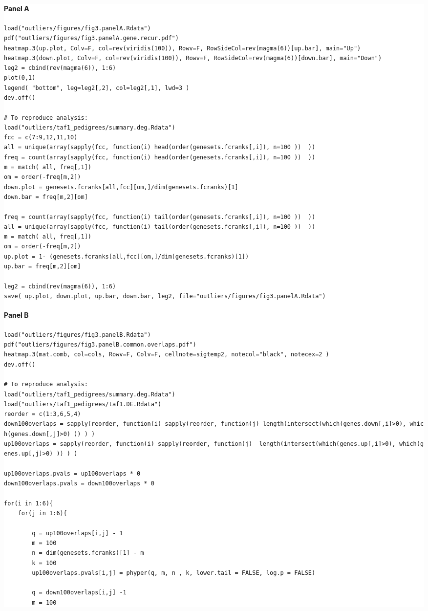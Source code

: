 #### Panel A
```{r}
load("outliers/figures/fig3.panelA.Rdata")
pdf("outliers/figures/fig3.panelA.gene.recur.pdf")
heatmap.3(up.plot, Colv=F, col=rev(viridis(100)), Rowv=F, RowSideCol=rev(magma(6))[up.bar], main="Up")
heatmap.3(down.plot, Colv=F, col=rev(viridis(100)), Rowv=F, RowSideCol=rev(magma(6))[down.bar], main="Down")
leg2 = cbind(rev(magma(6)), 1:6)
plot(0,1)
legend( "bottom", leg=leg2[,2], col=leg2[,1], lwd=3 )
dev.off()

# To reproduce analysis:
load("outliers/taf1_pedigrees/summary.deg.Rdata")
fcc = c(7:9,12,11,10)
all = unique(array(sapply(fcc, function(i) head(order(genesets.fcranks[,i]), n=100 ))  ))
freq = count(array(sapply(fcc, function(i) head(order(genesets.fcranks[,i]), n=100 ))  ))
m = match( all, freq[,1])
om = order(-freq[m,2])
down.plot = genesets.fcranks[all,fcc][om,]/dim(genesets.fcranks)[1]
down.bar = freq[m,2][om]

freq = count(array(sapply(fcc, function(i) tail(order(genesets.fcranks[,i]), n=100 ))  ))
all = unique(array(sapply(fcc, function(i) tail(order(genesets.fcranks[,i]), n=100 ))  ))
m = match( all, freq[,1])
om = order(-freq[m,2])
up.plot = 1- (genesets.fcranks[all,fcc][om,]/dim(genesets.fcranks)[1])
up.bar = freq[m,2][om]

leg2 = cbind(rev(magma(6)), 1:6)
save( up.plot, down.plot, up.bar, down.bar, leg2, file="outliers/figures/fig3.panelA.Rdata")
```

#### Panel B
```{r}
load("outliers/figures/fig3.panelB.Rdata")
pdf("outliers/figures/fig3.panelB.common.overlaps.pdf")
heatmap.3(mat.comb, col=cols, Rowv=F, Colv=F, cellnote=sigtemp2, notecol="black", notecex=2 )
dev.off()

# To reproduce analysis:
load("outliers/taf1_pedigrees/summary.deg.Rdata")
load("outliers/taf1_pedigrees/taf1.DE.Rdata")
reorder = c(1:3,6,5,4)
down100overlaps = sapply(reorder, function(i) sapply(reorder, function(j) length(intersect(which(genes.down[,i]>0), which(genes.down[,j]>0) )) ) )
up100overlaps = sapply(reorder, function(i) sapply(reorder, function(j)  length(intersect(which(genes.up[,i]>0), which(genes.up[,j]>0) )) ) )

up100overlaps.pvals = up100overlaps * 0
down100overlaps.pvals = down100overlaps * 0

for(i in 1:6){
	for(j in 1:6){

		q = up100overlaps[i,j] - 1
		m = 100
		n = dim(genesets.fcranks)[1] - m
		k = 100
		up100overlaps.pvals[i,j] = phyper(q, m, n , k, lower.tail = FALSE, log.p = FALSE)

		q = down100overlaps[i,j] -1
		m = 100
```